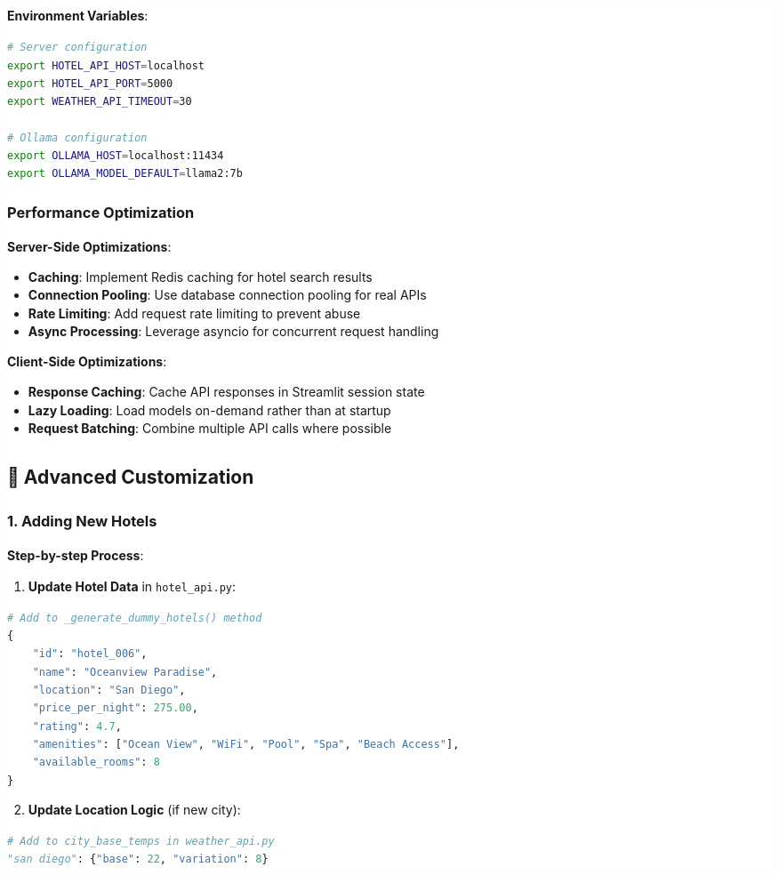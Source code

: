 **Environment Variables**:

```bash
# Server configuration
export HOTEL_API_HOST=localhost
export HOTEL_API_PORT=5000
export WEATHER_API_TIMEOUT=30

# Ollama configuration
export OLLAMA_HOST=localhost:11434
export OLLAMA_MODEL_DEFAULT=llama2:7b
```

### Performance Optimization

**Server-Side Optimizations**:

- **Caching**: Implement Redis caching for hotel search results
- **Connection Pooling**: Use database connection pooling for real APIs
- **Rate Limiting**: Add request rate limiting to prevent abuse
- **Async Processing**: Leverage asyncio for concurrent request handling

**Client-Side Optimizations**:

- **Response Caching**: Cache API responses in Streamlit session state
- **Lazy Loading**: Load models on-demand rather than at startup
- **Request Batching**: Combine multiple API calls where possible

## 🔧 Advanced Customization

### 1. Adding New Hotels

**Step-by-step Process**:

1. **Update Hotel Data** in `hotel_api.py`:

```python
# Add to _generate_dummy_hotels() method
{
    "id": "hotel_006",
    "name": "Oceanview Paradise",
    "location": "San Diego",
    "price_per_night": 275.00,
    "rating": 4.7,
    "amenities": ["Ocean View", "WiFi", "Pool", "Spa", "Beach Access"],
    "available_rooms": 8
}
```

2. **Update Location Logic** (if new city):

```python
# Add to city_base_temps in weather_api.py
"san diego": {"base": 22, "variation": 8}
```
